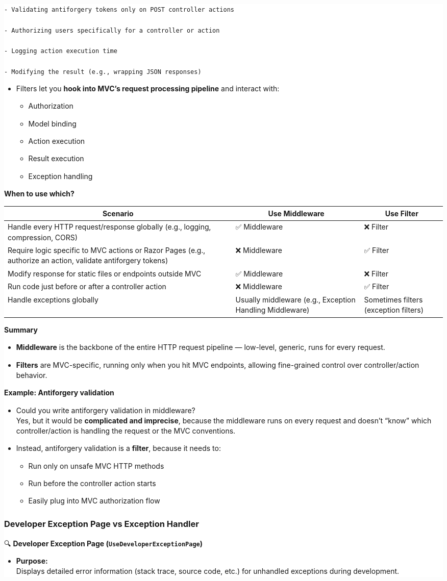     - Validating antiforgery tokens only on POST controller actions
        
    - Authorizing users specifically for a controller or action
        
    - Logging action execution time
        
    - Modifying the result (e.g., wrapping JSON responses)
        
- Filters let you **hook into MVC’s request processing pipeline** and interact with:
    
    - Authorization
        
    - Model binding
        
    - Action execution
        
    - Result execution
        
    - Exception handling

**When to use which?**

|Scenario|Use Middleware|Use Filter|
|---|---|---|
|Handle every HTTP request/response globally (e.g., logging, compression, CORS)|✅ Middleware|❌ Filter|
|Require logic specific to MVC actions or Razor Pages (e.g., authorize an action, validate antiforgery tokens)|❌ Middleware|✅ Filter|
|Modify response for static files or endpoints outside MVC|✅ Middleware|❌ Filter|
|Run code just before or after a controller action|❌ Middleware|✅ Filter|
|Handle exceptions globally|Usually middleware (e.g., Exception Handling Middleware)|Sometimes filters (exception filters)|

**Summary**

- **Middleware** is the backbone of the entire HTTP request pipeline — low-level, generic, runs for every request.
    
- **Filters** are MVC-specific, running only when you hit MVC endpoints, allowing fine-grained control over controller/action behavior.

**Example: Antiforgery validation**

- Could you write antiforgery validation in middleware?  
    Yes, but it would be **complicated and imprecise**, because the middleware runs on every request and doesn’t “know” which controller/action is handling the request or the MVC conventions.
    
- Instead, antiforgery validation is a **filter**, because it needs to:
    
    - Run only on unsafe MVC HTTP methods
        
    - Run before the controller action starts
        
    - Easily plug into MVC authorization flow
### Developer Exception Page vs Exception Handler
🔍 **Developer Exception Page (`UseDeveloperExceptionPage`)**

- **Purpose:**  
    Displays detailed error information (stack trace, source code, etc.) for unhandled exceptions during development.
    